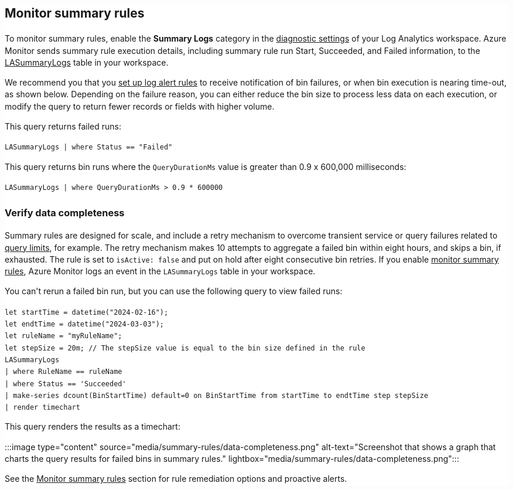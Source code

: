 ## Monitor summary rules

To monitor summary rules, enable the **Summary Logs** category in the [diagnostic settings](../essentials/create-diagnostic-settings.md) of your Log Analytics workspace. Azure Monitor sends summary rule execution details, including summary rule run Start, Succeeded, and Failed information, to the [LASummaryLogs](/azure/azure-monitor/reference/tables/lasummarylogs) table in your workspace. 

We recommend you that you [set up log alert rules](../alerts/alerts-create-log-alert-rule.md) to receive notification of bin failures, or when bin execution is nearing time-out, as shown below. Depending on the failure reason, you can either reduce the bin size to process less data on each execution, or modify the query to return fewer records or fields with higher volume.

This query returns failed runs:

```kusto
LASummaryLogs | where Status == "Failed"
```

This query returns bin runs where the `QueryDurationMs` value is greater than 0.9 x 600,000 milliseconds:

```kusto
LASummaryLogs | where QueryDurationMs > 0.9 * 600000
```

### Verify data completeness

Summary rules are designed for scale, and include a retry mechanism to overcome transient service or query failures related to [query limits](../service-limits.md#log-analytics-workspaces), for example. The retry mechanism makes 10 attempts to aggregate a failed bin within eight hours, and skips a bin, if exhausted. The rule is set to `isActive: false` and put on hold after eight consecutive bin retries. If you enable [monitor summary rules](#monitor-summary-rules), Azure Monitor logs an event in the `LASummaryLogs` table in your workspace.

You can't rerun a failed bin run, but you can use the following query to view failed runs: 

```kusto
let startTime = datetime("2024-02-16");
let endtTime = datetime("2024-03-03");
let ruleName = "myRuleName";
let stepSize = 20m; // The stepSize value is equal to the bin size defined in the rule
LASummaryLogs
| where RuleName == ruleName
| where Status == 'Succeeded'
| make-series dcount(BinStartTime) default=0 on BinStartTime from startTime to endtTime step stepSize
| render timechart
```
This query renders the results as a timechart:

:::image type="content" source="media/summary-rules/data-completeness.png" alt-text="Screenshot that shows a graph that charts the query results for failed bins in summary rules." lightbox="media/summary-rules/data-completeness.png":::

See the [Monitor summary rules](#monitor-summary-rules) section for rule remediation options and proactive alerts.
